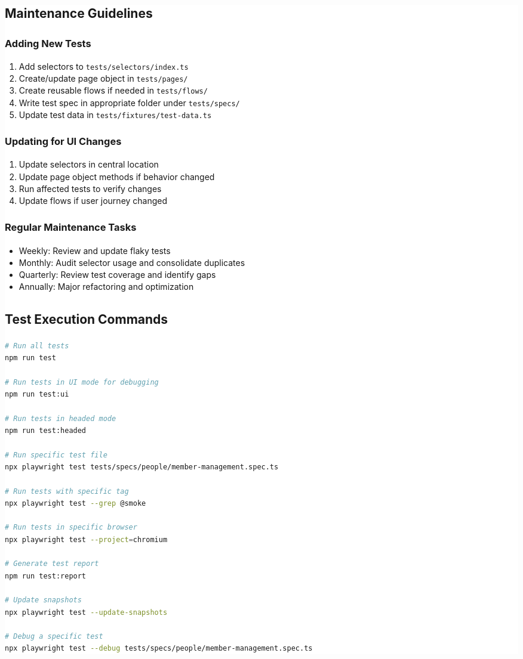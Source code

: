 ## Maintenance Guidelines

### Adding New Tests
1. Add selectors to `tests/selectors/index.ts`
2. Create/update page object in `tests/pages/`
3. Create reusable flows if needed in `tests/flows/`
4. Write test spec in appropriate folder under `tests/specs/`
5. Update test data in `tests/fixtures/test-data.ts`

### Updating for UI Changes
1. Update selectors in central location
2. Update page object methods if behavior changed
3. Run affected tests to verify changes
4. Update flows if user journey changed

### Regular Maintenance Tasks
- Weekly: Review and update flaky tests
- Monthly: Audit selector usage and consolidate duplicates
- Quarterly: Review test coverage and identify gaps
- Annually: Major refactoring and optimization

## Test Execution Commands

```bash
# Run all tests
npm run test

# Run tests in UI mode for debugging
npm run test:ui

# Run tests in headed mode
npm run test:headed

# Run specific test file
npx playwright test tests/specs/people/member-management.spec.ts

# Run tests with specific tag
npx playwright test --grep @smoke

# Run tests in specific browser
npx playwright test --project=chromium

# Generate test report
npm run test:report

# Update snapshots
npx playwright test --update-snapshots

# Debug a specific test
npx playwright test --debug tests/specs/people/member-management.spec.ts
```

